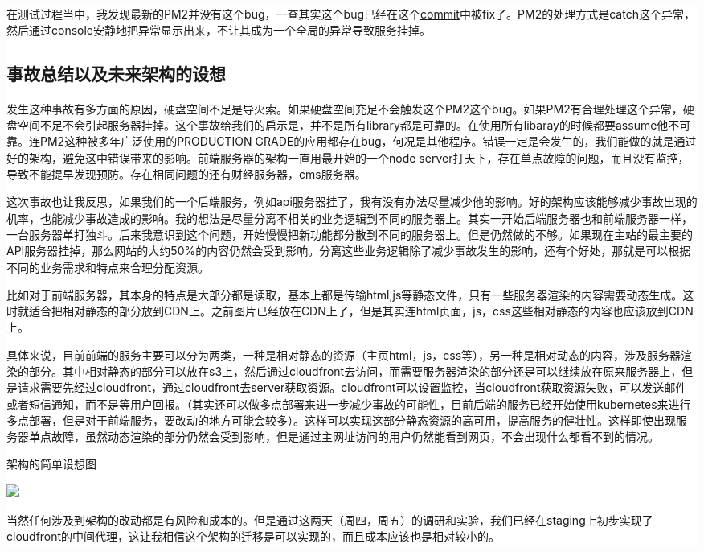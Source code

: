 
在测试过程当中，我发现最新的PM2并没有这个bug，一查其实这个bug已经在这个[commit](https://github.com/Unitech/pm2/commit/374f88ba0af02f679888fce4496c183a45b9cfd7#diff-92c9bcfa02228bd9e146b5178ac63dd8)中被fix了。PM2的处理方式是catch这个异常，然后通过console安静地把异常显示出来，不让其成为一个全局的异常导致服务挂掉。


## 事故总结以及未来架构的设想

发生这种事故有多方面的原因，硬盘空间不足是导火索。如果硬盘空间充足不会触发这个PM2这个bug。如果PM2有合理处理这个异常，硬盘空间不足不会引起服务器挂掉。这个事故给我们的启示是，并不是所有library都是可靠的。在使用所有libaray的时候都要assume他不可靠。连PM2这种被多年广泛使用的PRODUCTION GRADE的应用都存在bug，何况是其他程序。错误一定是会发生的，我们能做的就是通过好的架构，避免这中错误带来的影响。前端服务器的架构一直用最开始的一个node server打天下，存在单点故障的问题，而且没有监控，导致不能提早发现预防。存在相同问题的还有财经服务器，cms服务器。

这次事故也让我反思，如果我们的一个后端服务，例如api服务器挂了，我有没有办法尽量减少他的影响。好的架构应该能够减少事故出现的机率，也能减少事故造成的影响。我的想法是尽量分离不相关的业务逻辑到不同的服务器上。其实一开始后端服务器也和前端服务器一样，一台服务器单打独斗。后来我意识到这个问题，开始慢慢把新功能都分散到不同的服务器上。但是仍然做的不够。如果现在主站的最主要的API服务器挂掉，那么网站的大约50%的内容仍然会受到影响。分离这些业务逻辑除了减少事故发生的影响，还有个好处，那就是可以根据不同的业务需求和特点来合理分配资源。

比如对于前端服务器，其本身的特点是大部分都是读取，基本上都是传输html,js等静态文件，只有一些服务器渲染的内容需要动态生成。这时就适合把相对静态的部分放到CDN上。之前图片已经放在CDN上了，但是其实连html页面，js，css这些相对静态的内容也应该放到CDN上。

具体来说，目前前端的服务主要可以分为两类，一种是相对静态的资源（主页html，js，css等），另一种是相对动态的内容，涉及服务器渲染的部分。其中相对静态的部分可以放在s3上，然后通过cloudfront去访问，而需要服务器渲染的部分还是可以继续放在原来服务器上，但是请求需要先经过cloudfront，通过cloudfront去server获取资源。cloudfront可以设置监控，当cloudfront获取资源失败，可以发送邮件或者短信通知，而不是等用户回报。（其实还可以做多点部署来进一步减少事故的可能性，目前后端的服务已经开始使用kubernetes来进行多点部署，但是对于前端服务，要改动的地方可能会较多）。这样可以实现这部分静态资源的高可用，提高服务的健壮性。这样即使出现服务器单点故障，虽然动态渲染的部分仍然会受到影响，但是通过主网址访问的用户仍然能看到网页，不会出现什么都看不到的情况。

架构的简单设想图

![](https://i.imgur.com/OtS5oFT.png)

当然任何涉及到架构的改动都是有风险和成本的。但是通过这两天（周四，周五）的调研和实验，我们已经在staging上初步实现了cloudfront的中间代理，这让我相信这个架构的迁移是可以实现的，而且成本应该也是相对较小的。